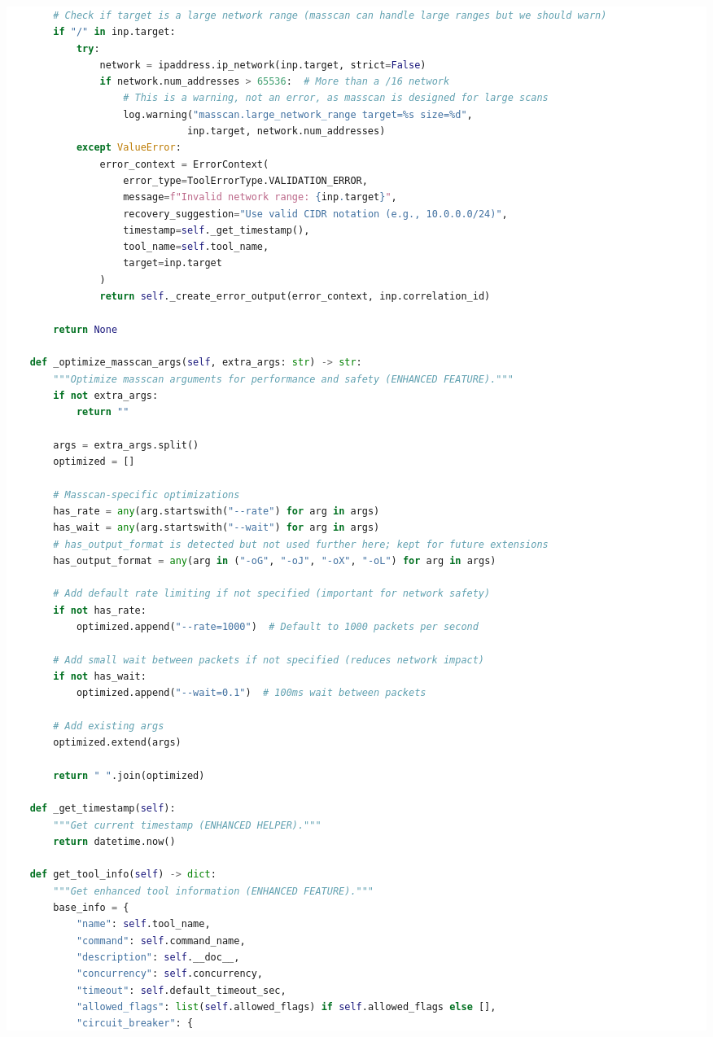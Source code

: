```python name=mcp_server/tools/masscan_tool.py
        # Check if target is a large network range (masscan can handle large ranges but we should warn)
        if "/" in inp.target:
            try:
                network = ipaddress.ip_network(inp.target, strict=False)
                if network.num_addresses > 65536:  # More than a /16 network
                    # This is a warning, not an error, as masscan is designed for large scans
                    log.warning("masscan.large_network_range target=%s size=%d", 
                               inp.target, network.num_addresses)
            except ValueError:
                error_context = ErrorContext(
                    error_type=ToolErrorType.VALIDATION_ERROR,
                    message=f"Invalid network range: {inp.target}",
                    recovery_suggestion="Use valid CIDR notation (e.g., 10.0.0.0/24)",
                    timestamp=self._get_timestamp(),
                    tool_name=self.tool_name,
                    target=inp.target
                )
                return self._create_error_output(error_context, inp.correlation_id)
        
        return None
    
    def _optimize_masscan_args(self, extra_args: str) -> str:
        """Optimize masscan arguments for performance and safety (ENHANCED FEATURE)."""
        if not extra_args:
            return ""
        
        args = extra_args.split()
        optimized = []
        
        # Masscan-specific optimizations
        has_rate = any(arg.startswith("--rate") for arg in args)
        has_wait = any(arg.startswith("--wait") for arg in args)
        # has_output_format is detected but not used further here; kept for future extensions
        has_output_format = any(arg in ("-oG", "-oJ", "-oX", "-oL") for arg in args)
        
        # Add default rate limiting if not specified (important for network safety)
        if not has_rate:
            optimized.append("--rate=1000")  # Default to 1000 packets per second
        
        # Add small wait between packets if not specified (reduces network impact)
        if not has_wait:
            optimized.append("--wait=0.1")  # 100ms wait between packets
        
        # Add existing args
        optimized.extend(args)
        
        return " ".join(optimized)
    
    def _get_timestamp(self):
        """Get current timestamp (ENHANCED HELPER)."""
        return datetime.now()
    
    def get_tool_info(self) -> dict:
        """Get enhanced tool information (ENHANCED FEATURE)."""
        base_info = {
            "name": self.tool_name,
            "command": self.command_name,
            "description": self.__doc__,
            "concurrency": self.concurrency,
            "timeout": self.default_timeout_sec,
            "allowed_flags": list(self.allowed_flags) if self.allowed_flags else [],
            "circuit_breaker": {
```